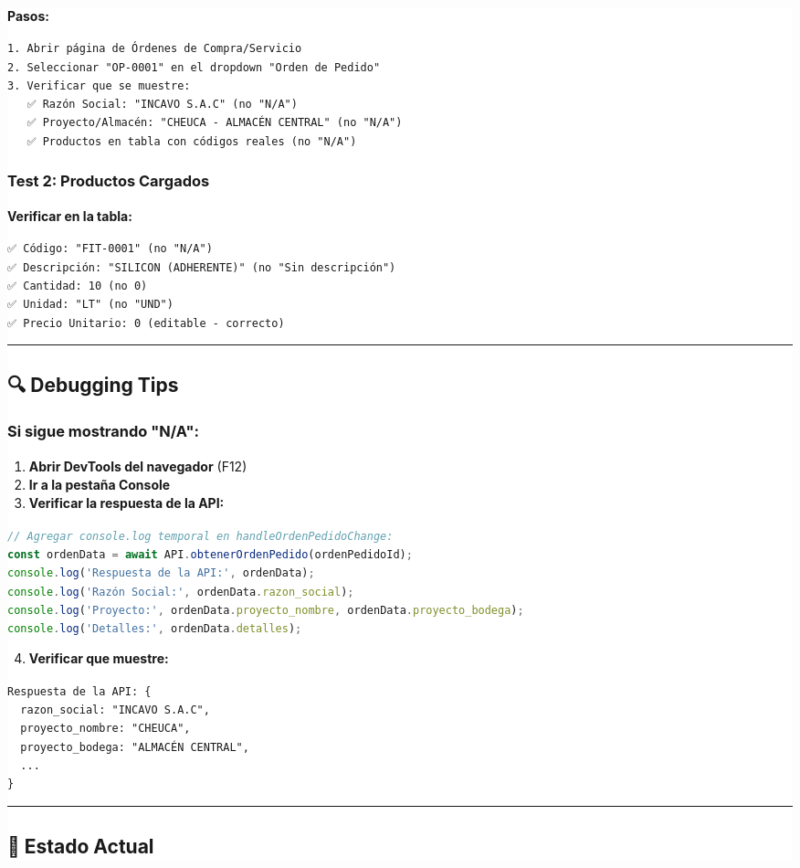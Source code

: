 **Pasos:**
```
1. Abrir página de Órdenes de Compra/Servicio
2. Seleccionar "OP-0001" en el dropdown "Orden de Pedido"
3. Verificar que se muestre:
   ✅ Razón Social: "INCAVO S.A.C" (no "N/A")
   ✅ Proyecto/Almacén: "CHEUCA - ALMACÉN CENTRAL" (no "N/A")
   ✅ Productos en tabla con códigos reales (no "N/A")
```

### **Test 2: Productos Cargados**

**Verificar en la tabla:**
```
✅ Código: "FIT-0001" (no "N/A")
✅ Descripción: "SILICON (ADHERENTE)" (no "Sin descripción")
✅ Cantidad: 10 (no 0)
✅ Unidad: "LT" (no "UND")
✅ Precio Unitario: 0 (editable - correcto)
```

---

## 🔍 Debugging Tips

### **Si sigue mostrando "N/A":**

1. **Abrir DevTools del navegador** (F12)
2. **Ir a la pestaña Console**
3. **Verificar la respuesta de la API:**

```javascript
// Agregar console.log temporal en handleOrdenPedidoChange:
const ordenData = await API.obtenerOrdenPedido(ordenPedidoId);
console.log('Respuesta de la API:', ordenData);
console.log('Razón Social:', ordenData.razon_social);
console.log('Proyecto:', ordenData.proyecto_nombre, ordenData.proyecto_bodega);
console.log('Detalles:', ordenData.detalles);
```

4. **Verificar que muestre:**
```
Respuesta de la API: {
  razon_social: "INCAVO S.A.C",
  proyecto_nombre: "CHEUCA",
  proyecto_bodega: "ALMACÉN CENTRAL",
  ...
}
```

---

## 🎯 Estado Actual
